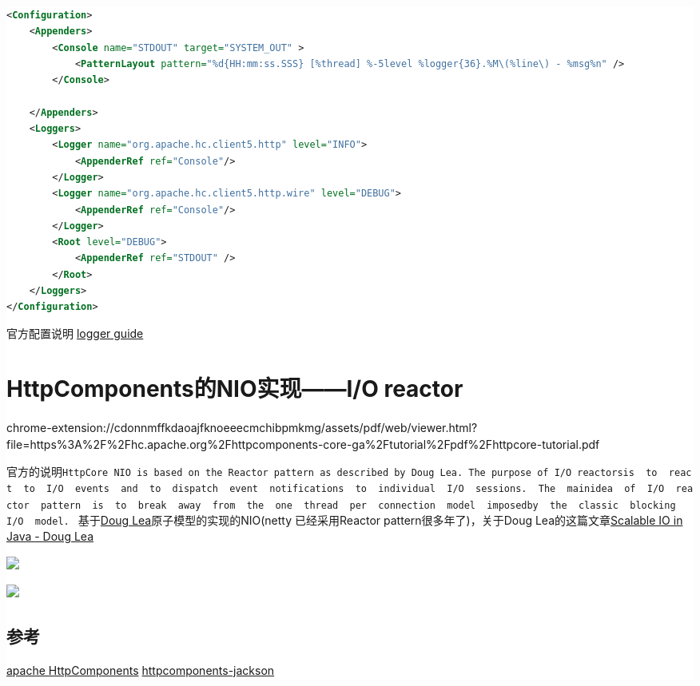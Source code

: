 ```xml
<Configuration>
    <Appenders>
        <Console name="STDOUT" target="SYSTEM_OUT" >
            <PatternLayout pattern="%d{HH:mm:ss.SSS} [%thread] %-5level %logger{36}.%M\(%line\) - %msg%n" />
        </Console>

    </Appenders>
    <Loggers>
        <Logger name="org.apache.hc.client5.http" level="INFO">
            <AppenderRef ref="Console"/>
        </Logger>
        <Logger name="org.apache.hc.client5.http.wire" level="DEBUG">
            <AppenderRef ref="Console"/>
        </Logger>
        <Root level="DEBUG">
            <AppenderRef ref="STDOUT" />
        </Root>
    </Loggers>
</Configuration>
```
官方配置说明 [logger guide](https://hc.apache.org/httpcomponents-client-5.0.x/logging.html)

# HttpComponents的NIO实现——I/O reactor
chrome-extension://cdonnmffkdaoajfknoeeecmchibpmkmg/assets/pdf/web/viewer.html?file=https%3A%2F%2Fhc.apache.org%2Fhttpcomponents-core-ga%2Ftutorial%2Fpdf%2Fhttpcore-tutorial.pdf

官方的说明`HttpCore NIO is based on the Reactor pattern as described by Doug Lea. The purpose of I/O reactorsis  to  react  to  I/O  events  and  to  dispatch  event  notifications  to  individual  I/O  sessions.  The  mainidea  of  I/O  reactor  pattern  is  to  break  away  from  the  one  thread  per  connection  model  imposedby  the  classic  blocking  I/O  model. `
基于[Doug Lea](https://en.wikipedia.org/wiki/Doug_Lea)原子模型的实现的NIO(netty 已经采用Reactor pattern很多年了)，关于Doug Lea的这篇文章[Scalable IO in Java - Doug Lea](http://gee.cs.oswego.edu/dl/cpjslides/nio.pdf)

![](https://raw.githubusercontent.com/ordiychen/study_notes/master/res/image/node_image/blog_20200713183251.png)

![](https://raw.githubusercontent.com/ordiychen/study_notes/master/res/image/node_image/blog_20200713183446.png)








## 参考
[apache HttpComponents](https://hc.apache.org/httpcomponents-client-5.0.x/quickstart.html)
[httpcomponents-jackson ](https://ok2c.github.io/httpcomponents-jackson/)
